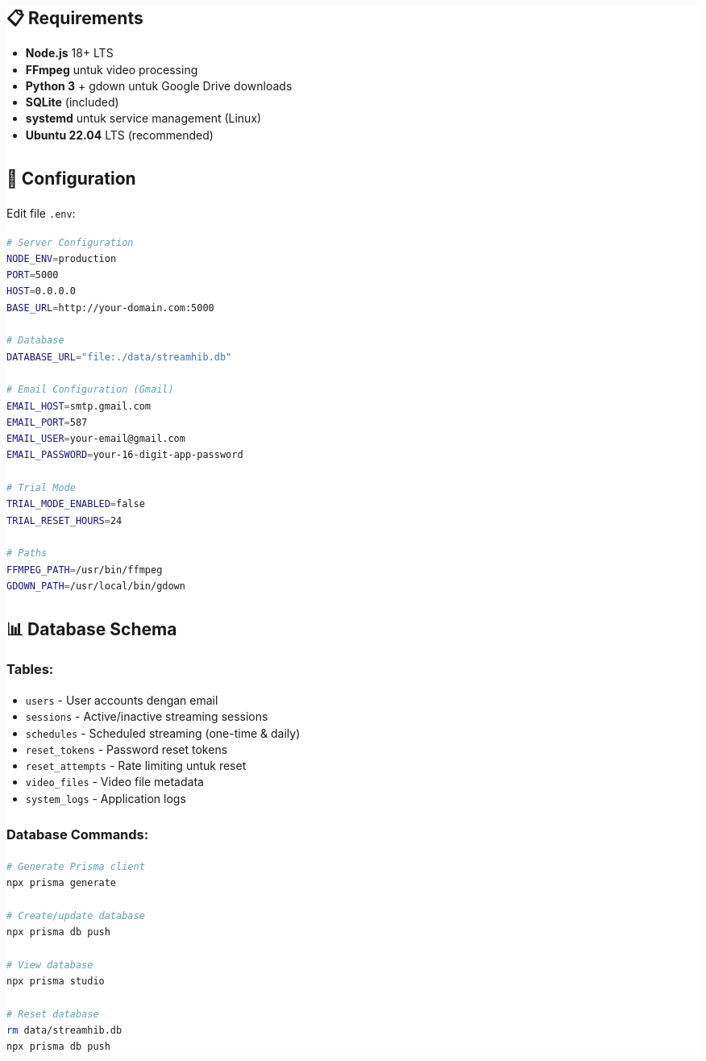 ## 📋 Requirements

- **Node.js** 18+ LTS
- **FFmpeg** untuk video processing
- **Python 3** + gdown untuk Google Drive downloads
- **SQLite** (included)
- **systemd** untuk service management (Linux)
- **Ubuntu 22.04** LTS (recommended)

## 🔧 Configuration

Edit file `.env`:

```bash
# Server Configuration
NODE_ENV=production
PORT=5000
HOST=0.0.0.0
BASE_URL=http://your-domain.com:5000

# Database
DATABASE_URL="file:./data/streamhib.db"

# Email Configuration (Gmail)
EMAIL_HOST=smtp.gmail.com
EMAIL_PORT=587
EMAIL_USER=your-email@gmail.com
EMAIL_PASSWORD=your-16-digit-app-password

# Trial Mode
TRIAL_MODE_ENABLED=false
TRIAL_RESET_HOURS=24

# Paths
FFMPEG_PATH=/usr/bin/ffmpeg
GDOWN_PATH=/usr/local/bin/gdown
```

## 📊 Database Schema

### **Tables:**
- `users` - User accounts dengan email
- `sessions` - Active/inactive streaming sessions  
- `schedules` - Scheduled streaming (one-time & daily)
- `reset_tokens` - Password reset tokens
- `reset_attempts` - Rate limiting untuk reset
- `video_files` - Video file metadata
- `system_logs` - Application logs

### **Database Commands:**
```bash
# Generate Prisma client
npx prisma generate

# Create/update database
npx prisma db push

# View database
npx prisma studio

# Reset database
rm data/streamhib.db
npx prisma db push
```